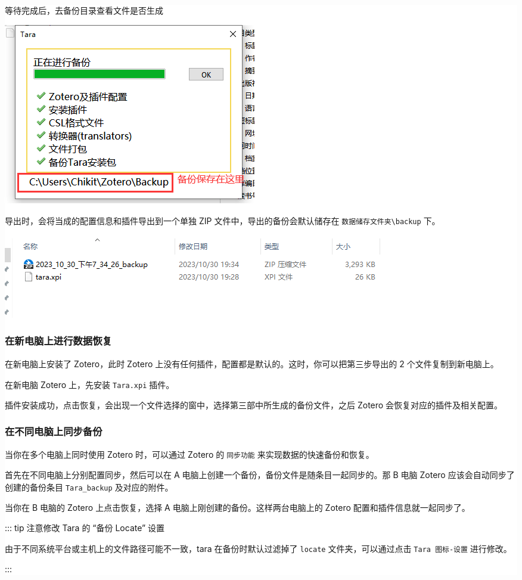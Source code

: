 等待完成后，去备份目录查看文件是否生成

![导出备份成功](../assets/image-Tara-导出备份成功.png)

导出时，会将当成的配置信息和插件导出到一个单独 ZIP 文件中，导出的备份会默认储存在 `数据储存文件夹\backup` 下。

![导出的备份文件](../assets/image-Tara-导出的备份.png)

### 在新电脑上进行数据恢复

在新电脑上安装了 Zotero，此时 Zotero 上没有任何插件，配置都是默认的。这时，你可以把第三步导出的 2 个文件复制到新电脑上。

在新电脑 Zotero 上，先安装 `Tara.xpi` 插件。

插件安装成功，点击恢复，会出现一个文件选择的窗中，选择第三部中所生成的备份文件，之后 Zotero 会恢复对应的插件及相关配置。

### 在不同电脑上同步备份

当你在多个电脑上同时使用 Zotero 时，可以通过 Zotero 的 `同步功能` 来实现数据的快速备份和恢复。

首先在不同电脑上分别配置同步，然后可以在 A 电脑上创建一个备份，备份文件是随条目一起同步的。那 B 电脑 Zotero 应该会自动同步了创建的备份条目 `Tara_backup` 及对应的附件。

当你在 B 电脑的 Zotero 上点击恢复，选择 A 电脑上刚创建的备份。这样两台电脑上的 Zotero 配置和插件信息就一起同步了。

::: tip 注意修改 Tara 的 “备份 Locate” 设置

由于不同系统平台或主机上的文件路径可能不一致，tara 在备份时默认过滤掉了 `locate` 文件夹，可以通过点击 `Tara 图标-设置` 进行修改。

:::
